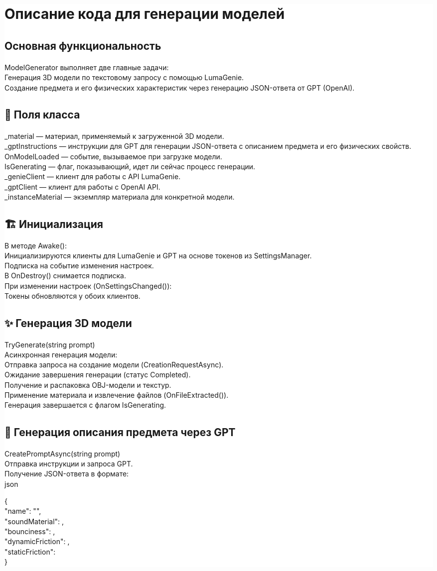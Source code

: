# **Описание кода для генерации моделей**

## **Основная функциональность**

ModelGenerator выполняет две главные задачи:  
Генерация 3D модели по текстовому запросу с помощью LumaGenie.  
Создание предмета и его физических характеристик через генерацию JSON-ответа от GPT (OpenAI).  

## **📂 Поля класса**

_material — материал, применяемый к загруженной 3D модели.  
_gptInstructions — инструкции для GPT для генерации JSON-ответа с описанием предмета и его физических свойств.  
OnModelLoaded — событие, вызываемое при загрузке модели.  
IsGenerating — флаг, показывающий, идет ли сейчас процесс генерации.  
_genieClient — клиент для работы с API LumaGenie.  
_gptClient — клиент для работы с OpenAI API.  
_instanceMaterial — экземпляр материала для конкретной модели.  

## **🏗 Инициализация**

В методе Awake():  
Инициализируются клиенты для LumaGenie и GPT на основе токенов из SettingsManager.  
Подписка на событие изменения настроек.  
В OnDestroy() снимается подписка.  
При изменении настроек (OnSettingsChanged()):  
Токены обновляются у обоих клиентов.  

## **✨ Генерация 3D модели**

TryGenerate(string prompt)  
Асинхронная генерация модели:  
Отправка запроса на создание модели (CreationRequestAsync).  
Ожидание завершения генерации (статус Completed).  
Получение и распаковка OBJ-модели и текстур.  
Применение материала и извлечение файлов (OnFileExtracted()).  
Генерация завершается с флагом IsGenerating.  

## **🤖 Генерация описания предмета через GPT**

CreatePromptAsync(string prompt)  
Отправка инструкции и запроса GPT.  
Получение JSON-ответа в формате:  
json  

{  
  "name": "<item name>",  
  "soundMaterial": <material index>,  
  "bounciness": <float>,  
  "dynamicFriction": <float>,  
  "staticFriction": <float>  
}  
